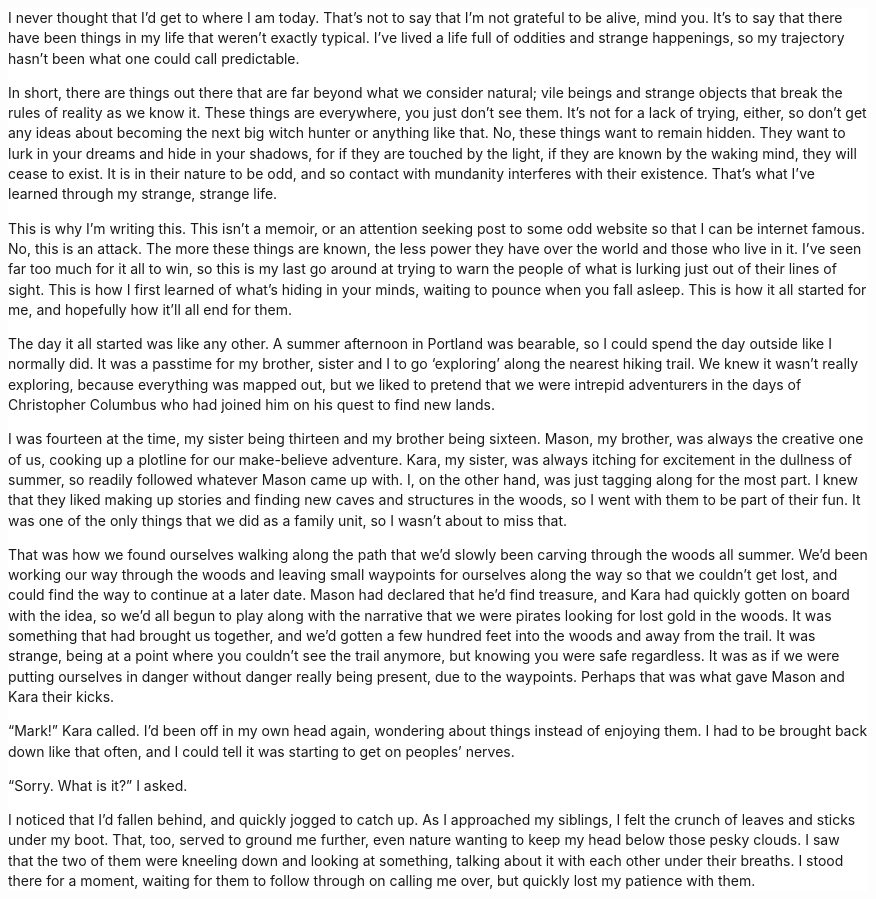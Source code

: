 I never thought that I’d get to where I am today. That’s not to say that I’m not grateful to be alive, mind you. It’s to say that there have been things in my life that weren’t exactly typical. I’ve lived a life full of oddities and strange happenings, so my trajectory hasn’t been what one could call predictable.

In short, there are things out there that are far beyond what we consider natural; vile beings and strange objects that break the rules of reality as we know it. These things are everywhere, you just don’t see them. It’s not for a lack of trying, either, so don’t get any ideas about becoming the next big witch hunter or anything like that. No, these things want to remain hidden. They want to lurk in your dreams and hide in your shadows, for if they are touched by the light, if they are known by the waking mind, they will cease to exist. It is in their nature to be odd, and so contact with mundanity interferes with their existence. That’s what I’ve learned through my strange, strange life.

This is why I’m writing this. This isn’t a memoir, or an attention seeking post to some odd website so that I can be internet famous. No, this is an attack. The more these things are known, the less power they have over the world and those who live in it. I’ve seen far too much for it all to win, so this is my last go around at trying to warn the people of what is lurking just out of their lines of sight. This is how I first learned of what’s hiding in your minds, waiting to pounce when you fall asleep. This is how it all started for me, and hopefully how it’ll all end for them.

The day it all started was like any other. A summer afternoon in Portland was bearable, so I could spend the day outside like I normally did. It was a passtime for my brother, sister and I to go ‘exploring’ along the nearest hiking trail. We knew it wasn’t really exploring, because everything was mapped out, but we liked to pretend that we were intrepid adventurers in the days of Christopher Columbus who had joined him on his quest to find new lands.

I was fourteen at the time, my sister being thirteen and my brother being sixteen. Mason, my brother, was always the creative one of us, cooking up a plotline for our make-believe adventure. Kara, my sister, was always itching for excitement in the dullness of summer, so readily followed whatever Mason came up with. I, on the other hand, was just tagging along for the most part. I knew that they liked making up stories and finding new caves and structures in the woods, so I went with them to be part of their fun. It was one of the only things that we did as a family unit, so I wasn’t about to miss that.

That was how we found ourselves walking along the path that we’d slowly been carving through the woods all summer. We’d been working our way through the woods and leaving small waypoints for ourselves along the way so that we couldn’t get lost, and could find the way to continue at a later date. Mason had declared that he’d find treasure, and Kara had quickly gotten on board with the idea, so we’d all begun to play along with the narrative that we were pirates looking for lost gold in the woods. It was something that had brought us together, and we’d gotten a few hundred feet into the woods and away from the trail. It was strange, being at a point where you couldn’t see the trail anymore, but knowing you were safe regardless. It was as if we were putting ourselves in danger without danger really being present, due to the waypoints. Perhaps that was what gave Mason and Kara their kicks.

“Mark!” Kara called. I’d been off in my own head again, wondering about things instead of enjoying them. I had to be brought back down like that often, and I could tell it was starting to get on peoples’ nerves.

“Sorry. What is it?” I asked.

I noticed that I’d fallen behind, and quickly jogged to catch up. As I approached my siblings, I felt the crunch of leaves and sticks under my boot. That, too, served to ground me further, even nature wanting to keep my head below those pesky clouds. I saw that the two of them were kneeling down and looking at something, talking about it with each other under their breaths. I stood there for a moment, waiting for them to follow through on calling me over, but quickly lost my patience with them.
